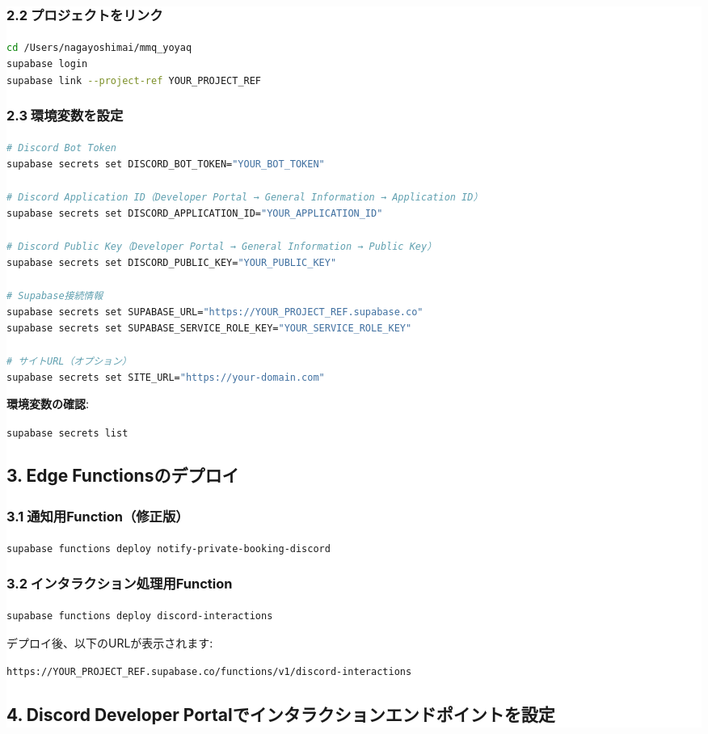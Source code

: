 ### 2.2 プロジェクトをリンク

```bash
cd /Users/nagayoshimai/mmq_yoyaq
supabase login
supabase link --project-ref YOUR_PROJECT_REF
```

### 2.3 環境変数を設定

```bash
# Discord Bot Token
supabase secrets set DISCORD_BOT_TOKEN="YOUR_BOT_TOKEN"

# Discord Application ID（Developer Portal → General Information → Application ID）
supabase secrets set DISCORD_APPLICATION_ID="YOUR_APPLICATION_ID"

# Discord Public Key（Developer Portal → General Information → Public Key）
supabase secrets set DISCORD_PUBLIC_KEY="YOUR_PUBLIC_KEY"

# Supabase接続情報
supabase secrets set SUPABASE_URL="https://YOUR_PROJECT_REF.supabase.co"
supabase secrets set SUPABASE_SERVICE_ROLE_KEY="YOUR_SERVICE_ROLE_KEY"

# サイトURL（オプション）
supabase secrets set SITE_URL="https://your-domain.com"
```

**環境変数の確認**:
```bash
supabase secrets list
```

## 3. Edge Functionsのデプロイ

### 3.1 通知用Function（修正版）

```bash
supabase functions deploy notify-private-booking-discord
```

### 3.2 インタラクション処理用Function

```bash
supabase functions deploy discord-interactions
```

デプロイ後、以下のURLが表示されます:
```
https://YOUR_PROJECT_REF.supabase.co/functions/v1/discord-interactions
```

## 4. Discord Developer Portalでインタラクションエンドポイントを設定
